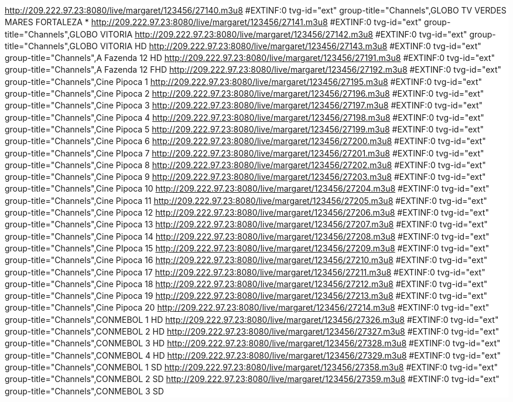 http://209.222.97.23:8080/live/margaret/123456/27140.m3u8
#EXTINF:0 tvg-id="ext" group-title="Channels",GLOBO TV VERDES MARES FORTALEZA *
http://209.222.97.23:8080/live/margaret/123456/27141.m3u8
#EXTINF:0 tvg-id="ext" group-title="Channels",GLOBO VITORIA
http://209.222.97.23:8080/live/margaret/123456/27142.m3u8
#EXTINF:0 tvg-id="ext" group-title="Channels",GLOBO VITORIA HD
http://209.222.97.23:8080/live/margaret/123456/27143.m3u8
#EXTINF:0 tvg-id="ext" group-title="Channels",A Fazenda 12 HD
http://209.222.97.23:8080/live/margaret/123456/27191.m3u8
#EXTINF:0 tvg-id="ext" group-title="Channels",A Fazenda 12 FHD
http://209.222.97.23:8080/live/margaret/123456/27192.m3u8
#EXTINF:0 tvg-id="ext" group-title="Channels",Cine Pipoca 1
http://209.222.97.23:8080/live/margaret/123456/27195.m3u8
#EXTINF:0 tvg-id="ext" group-title="Channels",Cine Pipoca 2
http://209.222.97.23:8080/live/margaret/123456/27196.m3u8
#EXTINF:0 tvg-id="ext" group-title="Channels",Cine Pipoca 3
http://209.222.97.23:8080/live/margaret/123456/27197.m3u8
#EXTINF:0 tvg-id="ext" group-title="Channels",Cine Pipoca 4
http://209.222.97.23:8080/live/margaret/123456/27198.m3u8
#EXTINF:0 tvg-id="ext" group-title="Channels",Cine Pipoca 5
http://209.222.97.23:8080/live/margaret/123456/27199.m3u8
#EXTINF:0 tvg-id="ext" group-title="Channels",Cine Pipoca 6
http://209.222.97.23:8080/live/margaret/123456/27200.m3u8
#EXTINF:0 tvg-id="ext" group-title="Channels",Cine PIpoca 7
http://209.222.97.23:8080/live/margaret/123456/27201.m3u8
#EXTINF:0 tvg-id="ext" group-title="Channels",Cine Pipoca 8
http://209.222.97.23:8080/live/margaret/123456/27202.m3u8
#EXTINF:0 tvg-id="ext" group-title="Channels",Cine Pipoca 9
http://209.222.97.23:8080/live/margaret/123456/27203.m3u8
#EXTINF:0 tvg-id="ext" group-title="Channels",Cine Pipoca 10
http://209.222.97.23:8080/live/margaret/123456/27204.m3u8
#EXTINF:0 tvg-id="ext" group-title="Channels",Cine Pipoca 11
http://209.222.97.23:8080/live/margaret/123456/27205.m3u8
#EXTINF:0 tvg-id="ext" group-title="Channels",Cine Pipoca 12
http://209.222.97.23:8080/live/margaret/123456/27206.m3u8
#EXTINF:0 tvg-id="ext" group-title="Channels",Cine Pipoca 13
http://209.222.97.23:8080/live/margaret/123456/27207.m3u8
#EXTINF:0 tvg-id="ext" group-title="Channels",Cine Pipoca 14
http://209.222.97.23:8080/live/margaret/123456/27208.m3u8
#EXTINF:0 tvg-id="ext" group-title="Channels",Cine PIpoca 15
http://209.222.97.23:8080/live/margaret/123456/27209.m3u8
#EXTINF:0 tvg-id="ext" group-title="Channels",Cine Pipoca 16
http://209.222.97.23:8080/live/margaret/123456/27210.m3u8
#EXTINF:0 tvg-id="ext" group-title="Channels",Cine Pipoca 17
http://209.222.97.23:8080/live/margaret/123456/27211.m3u8
#EXTINF:0 tvg-id="ext" group-title="Channels",Cine Pipoca 18
http://209.222.97.23:8080/live/margaret/123456/27212.m3u8
#EXTINF:0 tvg-id="ext" group-title="Channels",Cine Pipoca 19
http://209.222.97.23:8080/live/margaret/123456/27213.m3u8
#EXTINF:0 tvg-id="ext" group-title="Channels",Cine Pipoca 20
http://209.222.97.23:8080/live/margaret/123456/27214.m3u8
#EXTINF:0 tvg-id="ext" group-title="Channels",CONMEBOL 1 HD
http://209.222.97.23:8080/live/margaret/123456/27326.m3u8
#EXTINF:0 tvg-id="ext" group-title="Channels",CONMEBOL 2 HD
http://209.222.97.23:8080/live/margaret/123456/27327.m3u8
#EXTINF:0 tvg-id="ext" group-title="Channels",CONMEBOL 3 HD
http://209.222.97.23:8080/live/margaret/123456/27328.m3u8
#EXTINF:0 tvg-id="ext" group-title="Channels",CONMEBOL 4 HD
http://209.222.97.23:8080/live/margaret/123456/27329.m3u8
#EXTINF:0 tvg-id="ext" group-title="Channels",CONMEBOL 1 SD
http://209.222.97.23:8080/live/margaret/123456/27358.m3u8
#EXTINF:0 tvg-id="ext" group-title="Channels",CONMEBOL 2 SD
http://209.222.97.23:8080/live/margaret/123456/27359.m3u8
#EXTINF:0 tvg-id="ext" group-title="Channels",CONMEBOL 3 SD
